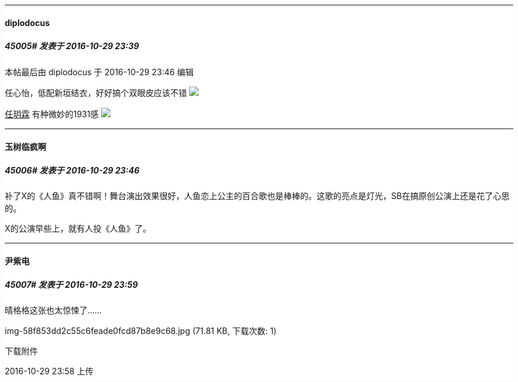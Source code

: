 



*****

####  diplodocus  
##### 45005#       发表于 2016-10-29 23:39



 本帖最后由 diplodocus 于 2016-10-29 23:46 编辑 

任心怡，低配新垣结衣，好好搞个双眼皮应该不错
<img src="http://www.bej48.com/images/j/bej48_j_07.jpg" referrerpolicy="no-referrer">

[任玥霖](http://weibo.com/5617036657?s=6cm7D0) 有种微妙的1931感
<img src="http://www.bej48.com/images/j/bej48_j_08.jpg" referrerpolicy="no-referrer">







*****

####  玉树临疯啊  
##### 45006#       发表于 2016-10-29 23:46




补了X的《人鱼》真不错啊！舞台演出效果很好，人鱼恋上公主的百合歌也是棒棒的。这歌的亮点是灯光，SB在搞原创公演上还是花了心思的。


X的公演早些上，就有人投《人鱼》了。







*****

####  尹紫电  
##### 45007#       发表于 2016-10-29 23:59




晴格格这张也太惊悚了……






img-58f853dd2c55c6feade0fcd87b8e9c68.jpg
(71.81 KB, 下载次数: 1)




下载附件


2016-10-29 23:58 上传
